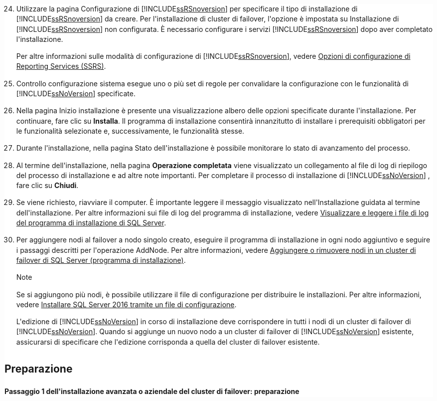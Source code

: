 24. Utilizzare la pagina Configurazione di [!INCLUDE[ssRSnoversion](../../../includes/ssrsnoversion-md.md)] per specificare il tipo di installazione di [!INCLUDE[ssRSnoversion](../../../includes/ssrsnoversion-md.md)] da creare. Per l'installazione di cluster di failover, l'opzione è impostata su Installazione di [!INCLUDE[ssRSnoversion](../../../includes/ssrsnoversion-md.md)] non configurata. È necessario configurare i servizi [!INCLUDE[ssRSnoversion](../../../includes/ssrsnoversion-md.md)] dopo aver completato l'installazione.  
  
     Per altre informazioni sulle modalità di configurazione di [!INCLUDE[ssRSnoversion](../../../includes/ssrsnoversion-md.md)], vedere [Opzioni di configurazione di Reporting Services &#40;SSRS&#41;](../Topic/Reporting%20Services%20Configuration%20Options%20\(SSRS\).md).  
  
25. Controllo configurazione sistema esegue uno o più set di regole per convalidare la configurazione con le funzionalità di [!INCLUDE[ssNoVersion](../../../includes/ssnoversion-md.md)] specificate.  
  
26. Nella pagina Inizio installazione è presente una visualizzazione albero delle opzioni specificate durante l'installazione. Per continuare, fare clic su **Installa**. Il programma di installazione consentirà innanzitutto di installare i prerequisiti obbligatori per le funzionalità selezionate e, successivamente, le funzionalità stesse.  
  
27. Durante l'installazione, nella pagina Stato dell'installazione è possibile monitorare lo stato di avanzamento del processo.  
  
28. Al termine dell'installazione, nella pagina **Operazione completata** viene visualizzato un collegamento al file di log di riepilogo del processo di installazione e ad altre note importanti. Per completare il processo di installazione di [!INCLUDE[ssNoVersion](../../../includes/ssnoversion-md.md)] , fare clic su **Chiudi**.  
  
29. Se viene richiesto, riavviare il computer. È importante leggere il messaggio visualizzato nell'Installazione guidata al termine dell'installazione. Per altre informazioni sui file di log del programma di installazione, vedere [Visualizzare e leggere i file di log del programma di installazione di SQL Server](../../../database-engine/install-windows/view-and-read-sql-server-setup-log-files.md).  
  
30. Per aggiungere nodi al failover a nodo singolo creato, eseguire il programma di installazione in ogni nodo aggiuntivo e seguire i passaggi descritti per l'operazione AddNode. Per altre informazioni, vedere [Aggiungere o rimuovere nodi in un cluster di failover di SQL Server &#40;programma di installazione&#41;](../../../sql-server/failover-clusters/install/add-or-remove-nodes-in-a-sql-server-failover-cluster-setup.md).  
  
    > [!NOTE]  
    >  Se si aggiungono più nodi, è possibile utilizzare il file di configurazione per distribuire le installazioni. Per altre informazioni, vedere [Installare SQL Server 2016 tramite un file di configurazione](../../../database-engine/install-windows/install-sql-server-2016-using-a-configuration-file.md).  
    >   
    >  L'edizione di [!INCLUDE[ssNoVersion](../../../includes/ssnoversion-md.md)] in corso di installazione deve corrispondere in tutti i nodi di un cluster di failover di [!INCLUDE[ssNoVersion](../../../includes/ssnoversion-md.md)]. Quando si aggiunge un nuovo nodo a un cluster di failover di [!INCLUDE[ssNoVersion](../../../includes/ssnoversion-md.md)] esistente, assicurarsi di specificare che l'edizione corrisponda a quella del cluster di failover esistente.  
  
##  <a name="prepare"></a> Preparazione  
  
#### Passaggio 1 dell'installazione avanzata o aziendale del cluster di failover: preparazione  
  